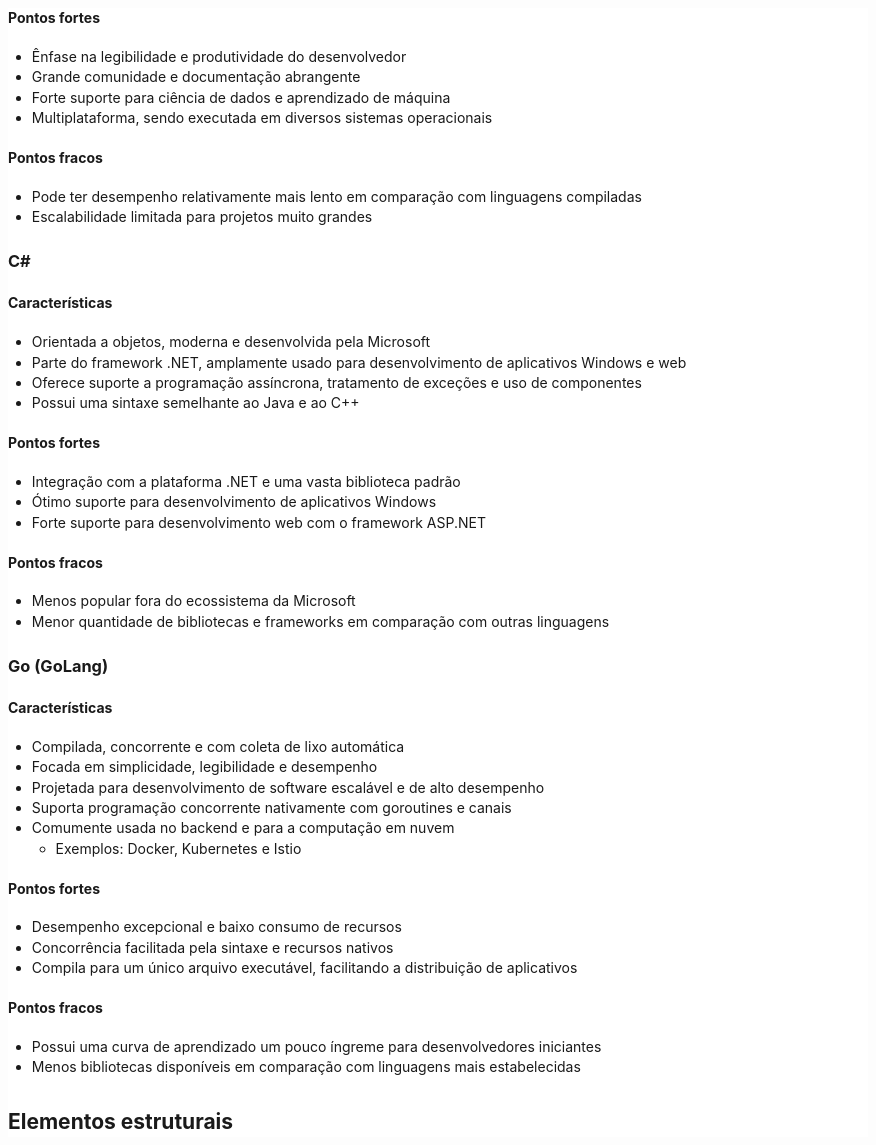 #### Pontos fortes

- Ênfase na legibilidade e produtividade do desenvolvedor
- Grande comunidade e documentação abrangente
- Forte suporte para ciência de dados e aprendizado de máquina
- Multiplataforma, sendo executada em diversos sistemas operacionais

#### Pontos fracos

- Pode ter desempenho relativamente mais lento em comparação com linguagens compiladas
- Escalabilidade limitada para projetos muito grandes

### C#

#### Características

- Orientada a objetos, moderna e desenvolvida pela Microsoft
- Parte do framework .NET, amplamente usado para desenvolvimento de aplicativos Windows e web
- Oferece suporte a programação assíncrona, tratamento de exceções e uso de componentes
- Possui uma sintaxe semelhante ao Java e ao C++

#### Pontos fortes

- Integração com a plataforma .NET e uma vasta biblioteca padrão
- Ótimo suporte para desenvolvimento de aplicativos Windows
- Forte suporte para desenvolvimento web com o framework ASP.NET

#### Pontos fracos

- Menos popular fora do ecossistema da Microsoft
- Menor quantidade de bibliotecas e frameworks em comparação com outras linguagens

### Go (GoLang)

#### Características

- Compilada, concorrente e com coleta de lixo automática
- Focada em simplicidade, legibilidade e desempenho
- Projetada para desenvolvimento de software escalável e de alto desempenho
- Suporta programação concorrente nativamente com goroutines e canais
- Comumente usada no backend e para a computação em nuvem
  - Exemplos: Docker, Kubernetes e Istio

#### Pontos fortes

- Desempenho excepcional e baixo consumo de recursos
- Concorrência facilitada pela sintaxe e recursos nativos
- Compila para um único arquivo executável, facilitando a distribuição de aplicativos

#### Pontos fracos

- Possui uma curva de aprendizado um pouco íngreme para desenvolvedores iniciantes
- Menos bibliotecas disponíveis em comparação com linguagens mais estabelecidas

## Elementos estruturais
